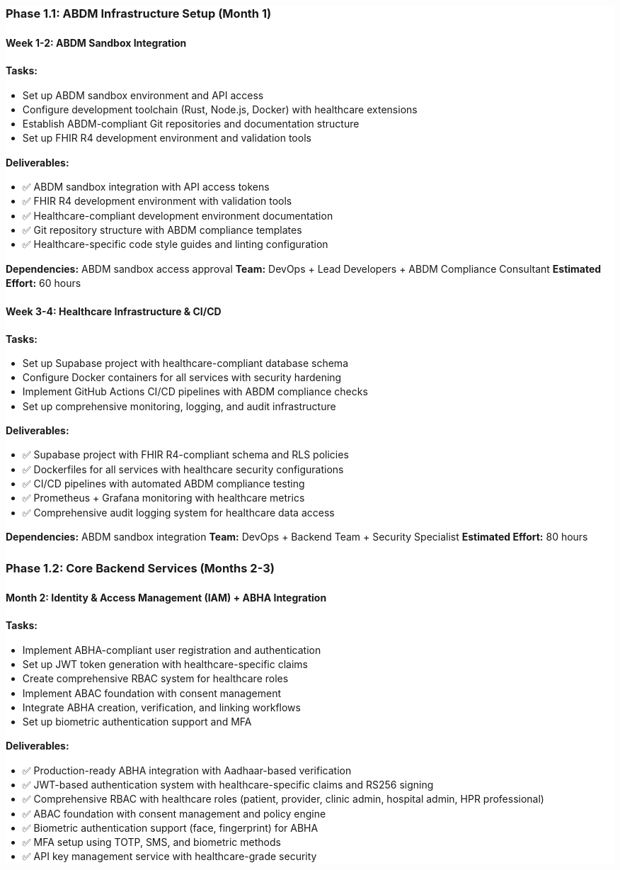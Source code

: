 ### **Phase 1.1: ABDM Infrastructure Setup (Month 1)**

#### **Week 1-2: ABDM Sandbox Integration**
**Tasks:**
- Set up ABDM sandbox environment and API access
- Configure development toolchain (Rust, Node.js, Docker) with healthcare extensions
- Establish ABDM-compliant Git repositories and documentation structure
- Set up FHIR R4 development environment and validation tools

**Deliverables:**
- ✅ ABDM sandbox integration with API access tokens
- ✅ FHIR R4 development environment with validation tools
- ✅ Healthcare-compliant development environment documentation
- ✅ Git repository structure with ABDM compliance templates
- ✅ Healthcare-specific code style guides and linting configuration

**Dependencies:** ABDM sandbox access approval
**Team:** DevOps + Lead Developers + ABDM Compliance Consultant
**Estimated Effort:** 60 hours

#### **Week 3-4: Healthcare Infrastructure & CI/CD**
**Tasks:**
- Set up Supabase project with healthcare-compliant database schema
- Configure Docker containers for all services with security hardening
- Implement GitHub Actions CI/CD pipelines with ABDM compliance checks
- Set up comprehensive monitoring, logging, and audit infrastructure

**Deliverables:**
- ✅ Supabase project with FHIR R4-compliant schema and RLS policies
- ✅ Dockerfiles for all services with healthcare security configurations
- ✅ CI/CD pipelines with automated ABDM compliance testing
- ✅ Prometheus + Grafana monitoring with healthcare metrics
- ✅ Comprehensive audit logging system for healthcare data access

**Dependencies:** ABDM sandbox integration
**Team:** DevOps + Backend Team + Security Specialist
**Estimated Effort:** 80 hours

### **Phase 1.2: Core Backend Services (Months 2-3)**

#### **Month 2: Identity & Access Management (IAM) + ABHA Integration**
**Tasks:**
- Implement ABHA-compliant user registration and authentication
- Set up JWT token generation with healthcare-specific claims
- Create comprehensive RBAC system for healthcare roles
- Implement ABAC foundation with consent management
- Integrate ABHA creation, verification, and linking workflows
- Set up biometric authentication support and MFA

**Deliverables:**
- ✅ Production-ready ABHA integration with Aadhaar-based verification
- ✅ JWT-based authentication system with healthcare-specific claims and RS256 signing
- ✅ Comprehensive RBAC with healthcare roles (patient, provider, clinic admin, hospital admin, HPR professional)
- ✅ ABAC foundation with consent management and policy engine
- ✅ Biometric authentication support (face, fingerprint) for ABHA
- ✅ MFA setup using TOTP, SMS, and biometric methods
- ✅ API key management service with healthcare-grade security

